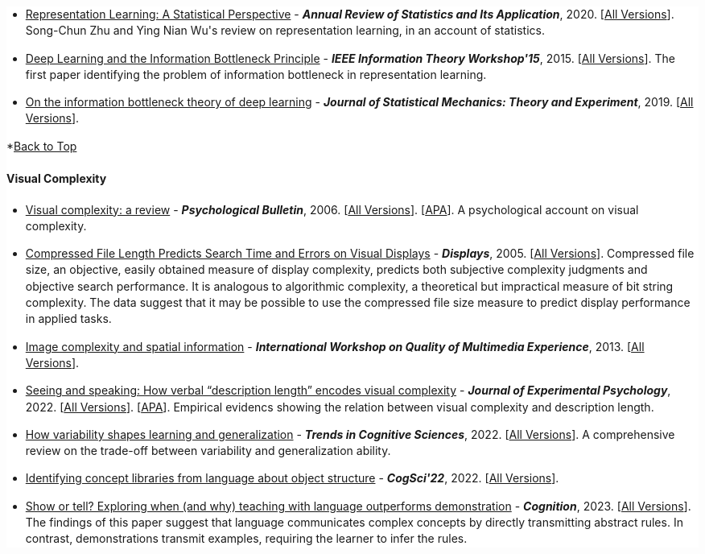 *   [Representation Learning: A Statistical Perspective](http://www.stat.ucla.edu/~jxie/personalpage_file/publications/representation_learning_Review.pdf) - ***Annual Review of Statistics and Its Application***, 2020. \[[All Versions](https://scholar.google.com/scholar?cluster=14358027809538175293\&hl=en\&as_sdt=2005\&sciodt=0,5)]. Song-Chun Zhu and Ying Nian Wu's review on representation learning, in an account of statistics.

*   [Deep Learning and the Information Bottleneck Principle](http://robotics.caltech.edu/wiki/images/8/8f/DeepLearningBottleneck.pdf) - ***IEEE Information Theory Workshop'15***, 2015. \[[All Versions](https://scholar.google.com/scholar?cluster=13152354842433826281\&hl=en\&as_sdt=0,5)]. The first paper identifying the problem of information bottleneck in representation learning.

*   [On the information bottleneck theory of deep learning](https://artemyk.github.io/assets/pdf/papers/Saxe%20et%20al_2019_On%20the%20information%20bottleneck%20theory%20of%20deep%20learning.pdf) - ***Journal of Statistical Mechanics: Theory and Experiment***, 2019. \[[All Versions](https://scholar.google.com/scholar?cluster=12271240925674881982\&hl=en\&as_sdt=2005\&sciodt=0,5)].

\*[Back to Top](#c)

#### Visual Complexity

*   [Visual complexity: a review](https://www.researchgate.net/profile/Don-Donderi-2/publication/7337589_Visual_Complexity_A_Review/links/5f0875ed45851550509a3a7a/Visual-Complexity-A-Review.pdf) - ***Psychological Bulletin***, 2006. \[[All Versions](https://scholar.google.com/scholar?cluster=10747901143387624939\&hl=en\&as_sdt=0,5)]. \[[APA](https://psycnet.apa.org/record/2006-00818-005)]. A psychological account on visual complexity.

*   [Compressed File Length Predicts Search Time and Errors on Visual Displays](https://www.sciencedirect.com/science/article/pii/S0141938205000120) - ***Displays***, 2005. \[[All Versions](https://scholar.google.com/scholar?cluster=15600966633648834042\&as_sdt=0,5)]. Compressed file size, an objective, easily obtained measure of display complexity, predicts both subjective complexity judgments and objective search performance. It is analogous to algorithmic complexity, a theoretical but impractical measure of bit string complexity. The data suggest that it may be possible to use the compressed file size measure to predict display performance in applied tasks.

*   [Image complexity and spatial information](https://stefan.winklerbros.net/Publications/qomex2013si.pdf) - ***International Workshop on Quality of Multimedia Experience***, 2013. \[[All Versions](https://scholar.google.com/scholar?cluster=16011036229039693102\&hl=en\&as_sdt=0,5)].

*   [Seeing and speaking: How verbal “description length” encodes visual complexity](https://perception.jhu.edu/files/PDFs/21_Complexity_Speaking/SunFirestone_SpeakingSeeing_2021_JEPG.pdf) - ***Journal of Experimental Psychology***, 2022. \[[All Versions](https://scholar.google.com/scholar?cluster=246820603191585233\&hl=en\&as_sdt=0,5)]. \[[APA](https://psycnet.apa.org/record/2021-83037-001)]. Empirical evidencs showing the relation between visual complexity and description length.

*   [How variability shapes learning and generalization](https://pure.mpg.de/rest/items/item_3380375/component/file_3383568/content) - ***Trends in Cognitive Sciences***, 2022. \[[All Versions](https://scholar.google.com/scholar?cluster=10940775338620708972\&hl=en\&as_sdt=0,5)]. A comprehensive review on the trade-off between variability and generalization ability.

*   [Identifying concept libraries from language about object structure](https://arxiv.org/pdf/2205.05666.pdf) - ***CogSci'22***, 2022. \[[All Versions](https://scholar.google.com/scholar?cluster=4019205027627496528\&hl=en\&as_sdt=0,5)].

*   [Show or tell? Exploring when (and why) teaching with language outperforms demonstration](https://www.sciencedirect.com/science/article/pii/S0010027722003158) - ***Cognition***, 2023. \[[All Versions](https://scholar.google.com/scholar?cluster=11837154580063293174\&hl=en\&as_sdt=0,5)]. The findings of this paper suggest that language communicates complex concepts by directly transmitting abstract rules. In contrast, demonstrations transmit examples, requiring the learner to infer the rules.
